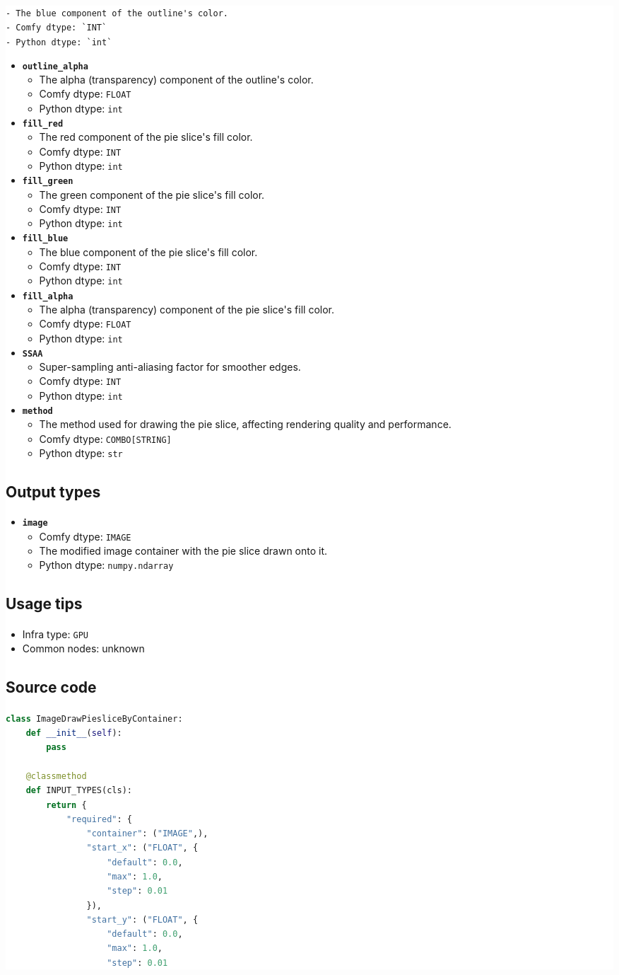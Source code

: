     - The blue component of the outline's color.
    - Comfy dtype: `INT`
    - Python dtype: `int`
- **`outline_alpha`**
    - The alpha (transparency) component of the outline's color.
    - Comfy dtype: `FLOAT`
    - Python dtype: `int`
- **`fill_red`**
    - The red component of the pie slice's fill color.
    - Comfy dtype: `INT`
    - Python dtype: `int`
- **`fill_green`**
    - The green component of the pie slice's fill color.
    - Comfy dtype: `INT`
    - Python dtype: `int`
- **`fill_blue`**
    - The blue component of the pie slice's fill color.
    - Comfy dtype: `INT`
    - Python dtype: `int`
- **`fill_alpha`**
    - The alpha (transparency) component of the pie slice's fill color.
    - Comfy dtype: `FLOAT`
    - Python dtype: `int`
- **`SSAA`**
    - Super-sampling anti-aliasing factor for smoother edges.
    - Comfy dtype: `INT`
    - Python dtype: `int`
- **`method`**
    - The method used for drawing the pie slice, affecting rendering quality and performance.
    - Comfy dtype: `COMBO[STRING]`
    - Python dtype: `str`
## Output types
- **`image`**
    - Comfy dtype: `IMAGE`
    - The modified image container with the pie slice drawn onto it.
    - Python dtype: `numpy.ndarray`
## Usage tips
- Infra type: `GPU`
- Common nodes: unknown


## Source code
```python
class ImageDrawPiesliceByContainer:
    def __init__(self):
        pass

    @classmethod
    def INPUT_TYPES(cls):
        return {
            "required": {
                "container": ("IMAGE",),
                "start_x": ("FLOAT", {
                    "default": 0.0,
                    "max": 1.0,
                    "step": 0.01
                }),
                "start_y": ("FLOAT", {
                    "default": 0.0,
                    "max": 1.0,
                    "step": 0.01
```
